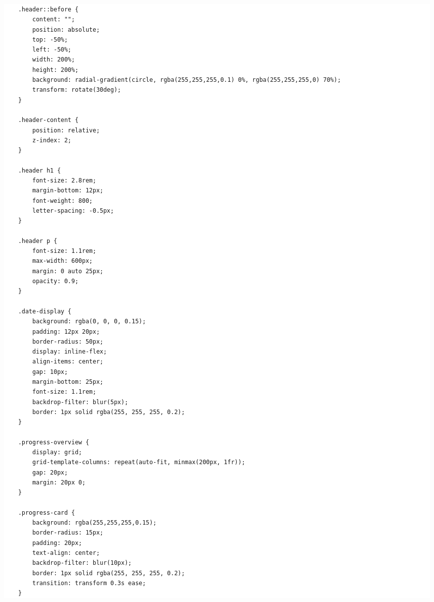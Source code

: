         .header::before {
            content: "";
            position: absolute;
            top: -50%;
            left: -50%;
            width: 200%;
            height: 200%;
            background: radial-gradient(circle, rgba(255,255,255,0.1) 0%, rgba(255,255,255,0) 70%);
            transform: rotate(30deg);
        }
        
        .header-content {
            position: relative;
            z-index: 2;
        }
        
        .header h1 {
            font-size: 2.8rem;
            margin-bottom: 12px;
            font-weight: 800;
            letter-spacing: -0.5px;
        }
        
        .header p {
            font-size: 1.1rem;
            max-width: 600px;
            margin: 0 auto 25px;
            opacity: 0.9;
        }
        
        .date-display {
            background: rgba(0, 0, 0, 0.15);
            padding: 12px 20px;
            border-radius: 50px;
            display: inline-flex;
            align-items: center;
            gap: 10px;
            margin-bottom: 25px;
            font-size: 1.1rem;
            backdrop-filter: blur(5px);
            border: 1px solid rgba(255, 255, 255, 0.2);
        }
        
        .progress-overview {
            display: grid;
            grid-template-columns: repeat(auto-fit, minmax(200px, 1fr));
            gap: 20px;
            margin: 20px 0;
        }
        
        .progress-card {
            background: rgba(255,255,255,0.15);
            border-radius: 15px;
            padding: 20px;
            text-align: center;
            backdrop-filter: blur(10px);
            border: 1px solid rgba(255, 255, 255, 0.2);
            transition: transform 0.3s ease;
        }
        